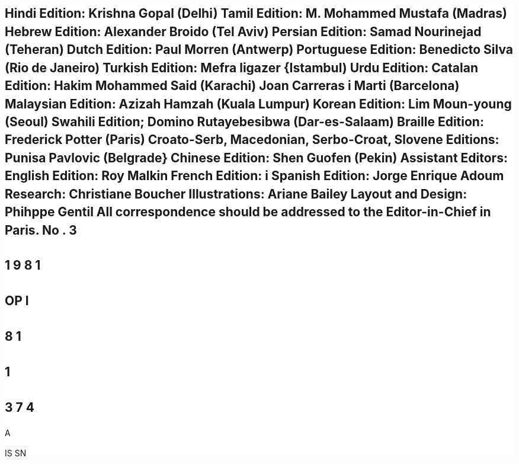 Hindi Edition: Krishna Gopal (Delhi) 
Tamil Edition: M. Mohammed Mustafa (Madras) 
Hebrew Edition: Alexander Broido (Tel Aviv) 
Persian Edition: Samad Nourinejad (Teheran) 
Dutch Edition: Paul Morren (Antwerp) 
Portuguese Edition: Benedicto Silva (Rio de Janeiro) 
Turkish Edition: Mefra ligazer {Istambul) 
Urdu Edition: 
Catalan Edition: 
Hakim Mohammed Said (Karachi) 
Joan Carreras i Marti (Barcelona) 
Malaysian Edition: Azizah Hamzah (Kuala Lumpur) 
Korean Edition: Lim Moun-young (Seoul) 
Swahili Edition; Domino Rutayebesibwa 
(Dar-es-Salaam) 
Braille Edition: Frederick Potter (Paris) 
Croato-Serb, Macedonian, Serbo-Croat, 
Slovene Editions: Punisa Pavlovic (Belgrade} 
Chinese Edition: Shen Guofen (Pekin) 
Assistant Editors: 
English Edition: Roy Malkin 
French Edition: i 
Spanish Edition: Jorge Enrique Adoum 
Research: Christiane Boucher 
Illustrations: Ariane Bailey 
Layout and Design: Phihppe Gentil 
All correspondence should be addressed 
to the Editor-in-Chief in Paris.   No
. 
3
-
1
9
8
1
-
 
OP
I 
-
8
1
-
1
-
3
7
4
-
A
 
IS
SN
 